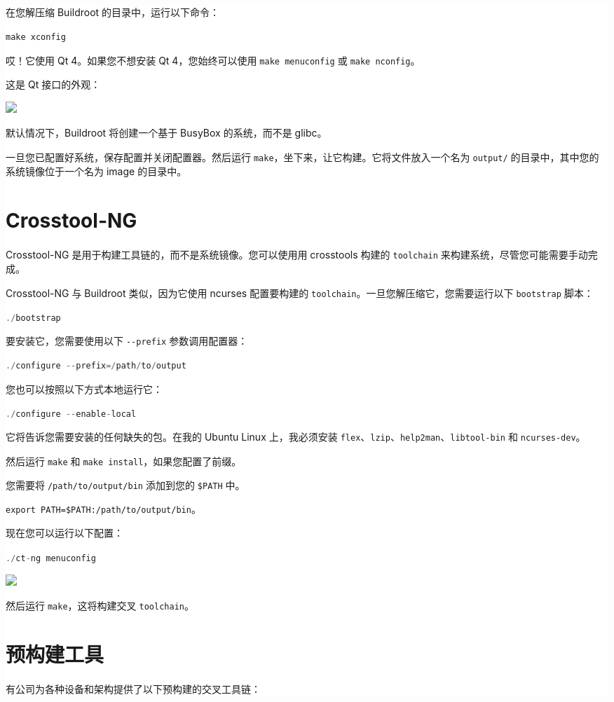 在您解压缩 Buildroot 的目录中，运行以下命令：

```cpp
make xconfig
```

哎！它使用 Qt 4。如果您不想安装 Qt 4，您始终可以使用 `make menuconfig` 或 `make nconfig`。

这是 Qt 接口的外观：

![](img/7a3b33a4-4924-4da7-abb3-96a917070e28.png)

默认情况下，Buildroot 将创建一个基于 BusyBox 的系统，而不是 glibc。

一旦您已配置好系统，保存配置并关闭配置器。然后运行 `make`，坐下来，让它构建。它将文件放入一个名为 `output/` 的目录中，其中您的系统镜像位于一个名为 image 的目录中。

# Crosstool-NG

Crosstool-NG 是用于构建工具链的，而不是系统镜像。您可以使用用 crosstools 构建的 `toolchain` 来构建系统，尽管您可能需要手动完成。

Crosstool-NG 与 Buildroot 类似，因为它使用 ncurses 配置要构建的 `toolchain`。一旦您解压缩它，您需要运行以下 `bootstrap` 脚本：

```cpp
./bootstrap
```

要安装它，您需要使用以下 `--prefix` 参数调用配置器：

```cpp
./configure --prefix=/path/to/output
```

您也可以按照以下方式本地运行它：

```cpp
./configure --enable-local
```

它将告诉您需要安装的任何缺失的包。在我的 Ubuntu Linux 上，我必须安装 `flex`、`lzip`、`help2man`、`libtool-bin` 和 `ncurses-dev`。

然后运行 `make` 和 `make install`，如果您配置了前缀。

您需要将 `/path/to/output/bin` 添加到您的 `$PATH` 中。

`export PATH=$PATH:/path/to/output/bin`。

现在您可以运行以下配置：

```cpp
./ct-ng menuconfig
```

![](img/09fb9dce-d527-44f9-a869-f34254b3f006.png)

然后运行 `make`，这将构建交叉 `toolchain`。

# 预构建工具

有公司为各种设备和架构提供了以下预构建的交叉工具链：
